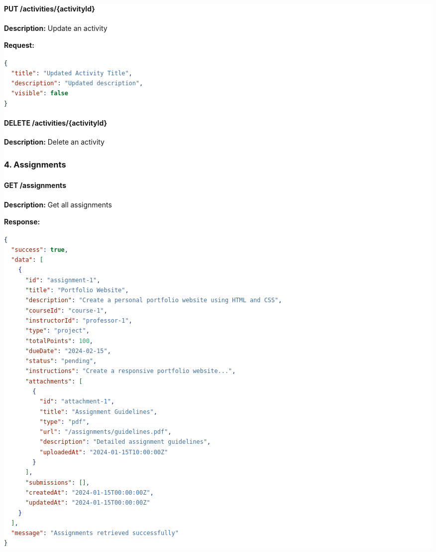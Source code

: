 #### PUT /activities/{activityId}
**Description:** Update an activity

**Request:**
```json
{
  "title": "Updated Activity Title",
  "description": "Updated description",
  "visible": false
}
```

#### DELETE /activities/{activityId}
**Description:** Delete an activity

### 4. Assignments

#### GET /assignments
**Description:** Get all assignments

**Response:**
```json
{
  "success": true,
  "data": [
    {
      "id": "assignment-1",
      "title": "Portfolio Website",
      "description": "Create a personal portfolio website using HTML and CSS",
      "courseId": "course-1",
      "instructorId": "professor-1",
      "type": "project",
      "totalPoints": 100,
      "dueDate": "2024-02-15",
      "status": "pending",
      "instructions": "Create a responsive portfolio website...",
      "attachments": [
        {
          "id": "attachment-1",
          "title": "Assignment Guidelines",
          "type": "pdf",
          "url": "/assignments/guidelines.pdf",
          "description": "Detailed assignment guidelines",
          "uploadedAt": "2024-01-15T10:00:00Z"
        }
      ],
      "submissions": [],
      "createdAt": "2024-01-15T00:00:00Z",
      "updatedAt": "2024-01-15T00:00:00Z"
    }
  ],
  "message": "Assignments retrieved successfully"
}
```
